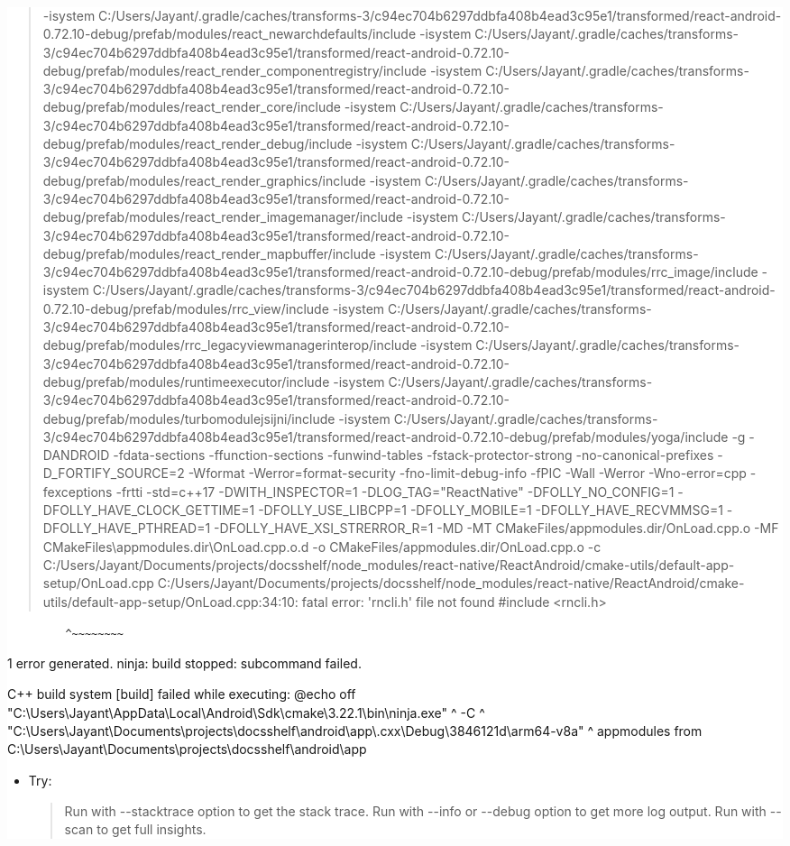   > -isystem C:/Users/Jayant/.gradle/caches/transforms-3/c94ec704b6297ddbfa408b4ead3c95e1/transformed/react-android-0.72.10-debug/prefab/modules/react_newarchdefaults/include -isystem C:/Users/Jayant/.gradle/caches/transforms-3/c94ec704b6297ddbfa408b4ead3c95e1/transformed/react-android-0.72.10-debug/prefab/modules/react_render_componentregistry/include -isystem C:/Users/Jayant/.gradle/caches/transforms-3/c94ec704b6297ddbfa408b4ead3c95e1/transformed/react-android-0.72.10-debug/prefab/modules/react_render_core/include -isystem C:/Users/Jayant/.gradle/caches/transforms-3/c94ec704b6297ddbfa408b4ead3c95e1/transformed/react-android-0.72.10-debug/prefab/modules/react_render_debug/include -isystem C:/Users/Jayant/.gradle/caches/transforms-3/c94ec704b6297ddbfa408b4ead3c95e1/transformed/react-android-0.72.10-debug/prefab/modules/react_render_graphics/include -isystem C:/Users/Jayant/.gradle/caches/transforms-3/c94ec704b6297ddbfa408b4ead3c95e1/transformed/react-android-0.72.10-debug/prefab/modules/react_render_imagemanager/include -isystem C:/Users/Jayant/.gradle/caches/transforms-3/c94ec704b6297ddbfa408b4ead3c95e1/transformed/react-android-0.72.10-debug/prefab/modules/react_render_mapbuffer/include -isystem C:/Users/Jayant/.gradle/caches/transforms-3/c94ec704b6297ddbfa408b4ead3c95e1/transformed/react-android-0.72.10-debug/prefab/modules/rrc_image/include -isystem C:/Users/Jayant/.gradle/caches/transforms-3/c94ec704b6297ddbfa408b4ead3c95e1/transformed/react-android-0.72.10-debug/prefab/modules/rrc_view/include -isystem C:/Users/Jayant/.gradle/caches/transforms-3/c94ec704b6297ddbfa408b4ead3c95e1/transformed/react-android-0.72.10-debug/prefab/modules/rrc_legacyviewmanagerinterop/include -isystem C:/Users/Jayant/.gradle/caches/transforms-3/c94ec704b6297ddbfa408b4ead3c95e1/transformed/react-android-0.72.10-debug/prefab/modules/runtimeexecutor/include -isystem C:/Users/Jayant/.gradle/caches/transforms-3/c94ec704b6297ddbfa408b4ead3c95e1/transformed/react-android-0.72.10-debug/prefab/modules/turbomodulejsijni/include -isystem C:/Users/Jayant/.gradle/caches/transforms-3/c94ec704b6297ddbfa408b4ead3c95e1/transformed/react-android-0.72.10-debug/prefab/modules/yoga/include -g -DANDROID -fdata-sections -ffunction-sections -funwind-tables -fstack-protector-strong -no-canonical-prefixes -D_FORTIFY_SOURCE=2 -Wformat -Werror=format-security -fno-limit-debug-info -fPIC -Wall -Werror -Wno-error=cpp -fexceptions -frtti -std=c++17 -DWITH_INSPECTOR=1 -DLOG_TAG=\"ReactNative\" -DFOLLY_NO_CONFIG=1 -DFOLLY_HAVE_CLOCK_GETTIME=1 -DFOLLY_USE_LIBCPP=1 -DFOLLY_MOBILE=1 -DFOLLY_HAVE_RECVMMSG=1 -DFOLLY_HAVE_PTHREAD=1 -DFOLLY_HAVE_XSI_STRERROR_R=1 -MD -MT CMakeFiles/appmodules.dir/OnLoad.cpp.o -MF CMakeFiles\appmodules.dir\OnLoad.cpp.o.d -o CMakeFiles/appmodules.dir/OnLoad.cpp.o -c C:/Users/Jayant/Documents/projects/docsshelf/node_modules/react-native/ReactAndroid/cmake-utils/default-app-setup/OnLoad.cpp
  > C:/Users/Jayant/Documents/projects/docsshelf/node_modules/react-native/ReactAndroid/cmake-utils/default-app-setup/OnLoad.cpp:34:10: fatal error: 'rncli.h' file not found
  > #include <rncli.h>

             ^~~~~~~~~

  1 error generated.
  ninja: build stopped: subcommand failed.

  C++ build system [build] failed while executing:
  @echo off
  "C:\\Users\\Jayant\\AppData\\Local\\Android\\Sdk\\cmake\\3.22.1\\bin\\ninja.exe" ^
  -C ^
  "C:\\Users\\Jayant\\Documents\\projects\\docsshelf\\android\\app\\.cxx\\Debug\\3846121d\\arm64-v8a" ^
  appmodules
  from C:\Users\Jayant\Documents\projects\docsshelf\android\app

- Try:

  > Run with --stacktrace option to get the stack trace.
  > Run with --info or --debug option to get more log output.
  > Run with --scan to get full insights.
